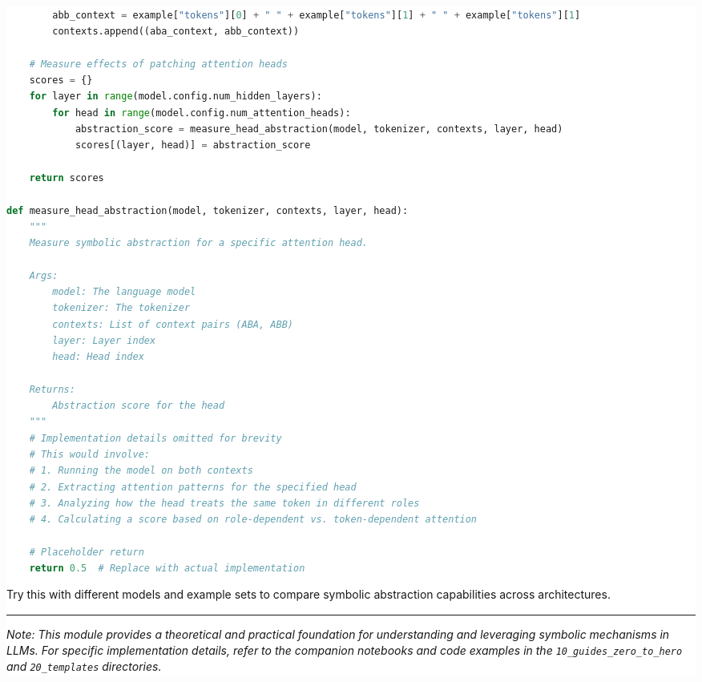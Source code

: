 ```python
        abb_context = example["tokens"][0] + " " + example["tokens"][1] + " " + example["tokens"][1]
        contexts.append((aba_context, abb_context))
    
    # Measure effects of patching attention heads
    scores = {}
    for layer in range(model.config.num_hidden_layers):
        for head in range(model.config.num_attention_heads):
            abstraction_score = measure_head_abstraction(model, tokenizer, contexts, layer, head)
            scores[(layer, head)] = abstraction_score
    
    return scores

def measure_head_abstraction(model, tokenizer, contexts, layer, head):
    """
    Measure symbolic abstraction for a specific attention head.
    
    Args:
        model: The language model
        tokenizer: The tokenizer
        contexts: List of context pairs (ABA, ABB)
        layer: Layer index
        head: Head index
        
    Returns:
        Abstraction score for the head
    """
    # Implementation details omitted for brevity
    # This would involve:
    # 1. Running the model on both contexts
    # 2. Extracting attention patterns for the specified head
    # 3. Analyzing how the head treats the same token in different roles
    # 4. Calculating a score based on role-dependent vs. token-dependent attention
    
    # Placeholder return
    return 0.5  # Replace with actual implementation
```

Try this with different models and example sets to compare symbolic abstraction capabilities across architectures.

---

*Note: This module provides a theoretical and practical foundation for understanding and leveraging symbolic mechanisms in LLMs. For specific implementation details, refer to the companion notebooks and code examples in the `10_guides_zero_to_hero` and `20_templates` directories.*

